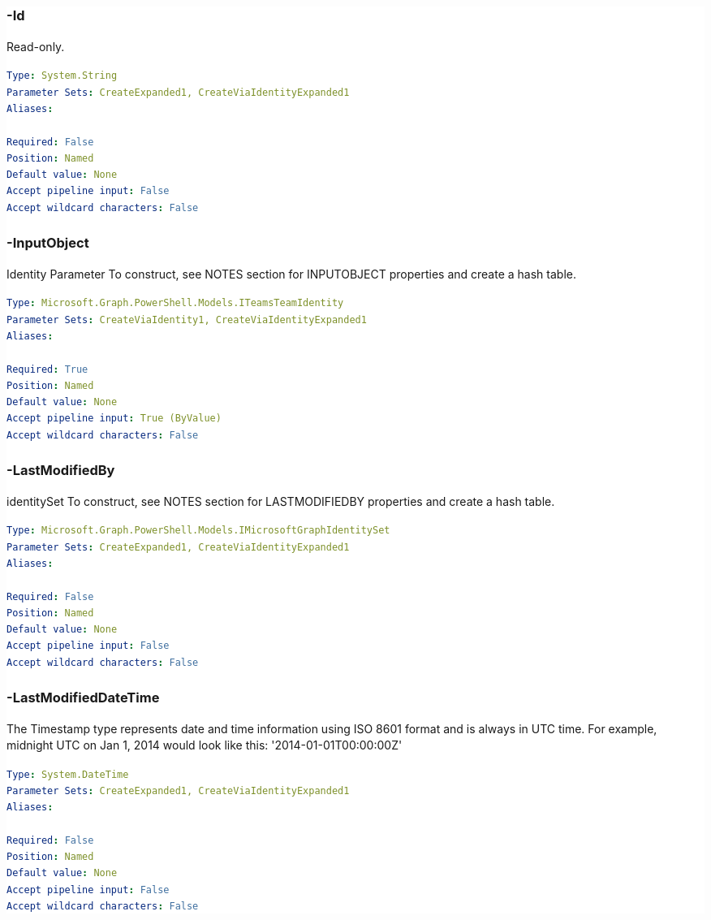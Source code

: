 ### -Id
Read-only.

```yaml
Type: System.String
Parameter Sets: CreateExpanded1, CreateViaIdentityExpanded1
Aliases:

Required: False
Position: Named
Default value: None
Accept pipeline input: False
Accept wildcard characters: False
```

### -InputObject
Identity Parameter
To construct, see NOTES section for INPUTOBJECT properties and create a hash table.

```yaml
Type: Microsoft.Graph.PowerShell.Models.ITeamsTeamIdentity
Parameter Sets: CreateViaIdentity1, CreateViaIdentityExpanded1
Aliases:

Required: True
Position: Named
Default value: None
Accept pipeline input: True (ByValue)
Accept wildcard characters: False
```

### -LastModifiedBy
identitySet
To construct, see NOTES section for LASTMODIFIEDBY properties and create a hash table.

```yaml
Type: Microsoft.Graph.PowerShell.Models.IMicrosoftGraphIdentitySet
Parameter Sets: CreateExpanded1, CreateViaIdentityExpanded1
Aliases:

Required: False
Position: Named
Default value: None
Accept pipeline input: False
Accept wildcard characters: False
```

### -LastModifiedDateTime
The Timestamp type represents date and time information using ISO 8601 format and is always in UTC time.
For example, midnight UTC on Jan 1, 2014 would look like this: '2014-01-01T00:00:00Z'

```yaml
Type: System.DateTime
Parameter Sets: CreateExpanded1, CreateViaIdentityExpanded1
Aliases:

Required: False
Position: Named
Default value: None
Accept pipeline input: False
Accept wildcard characters: False
```
